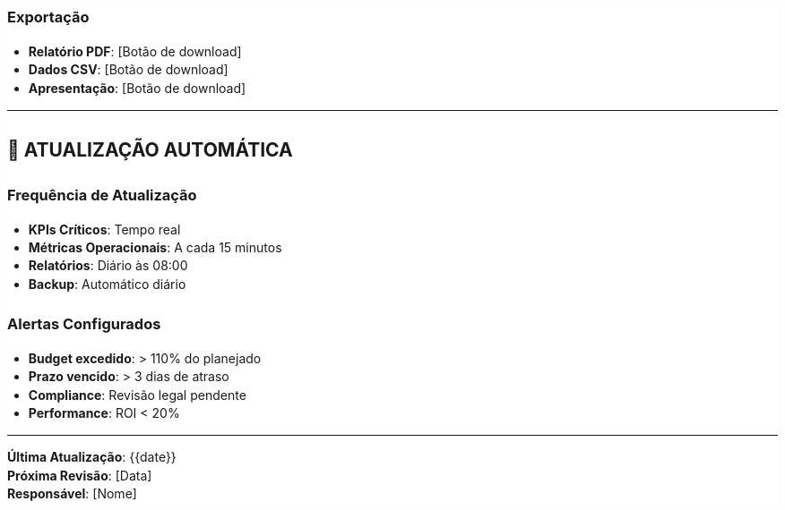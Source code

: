 ### **Exportação**
- **Relatório PDF**: [Botão de download]
- **Dados CSV**: [Botão de download]
- **Apresentação**: [Botão de download]

---

## 🔄 **ATUALIZAÇÃO AUTOMÁTICA**

### **Frequência de Atualização**
- **KPIs Críticos**: Tempo real
- **Métricas Operacionais**: A cada 15 minutos
- **Relatórios**: Diário às 08:00
- **Backup**: Automático diário

### **Alertas Configurados**
- **Budget excedido**: > 110% do planejado
- **Prazo vencido**: > 3 dias de atraso
- **Compliance**: Revisão legal pendente
- **Performance**: ROI < 20%

---

**Última Atualização**: {{date}}  
**Próxima Revisão**: [Data]  
**Responsável**: [Nome]
